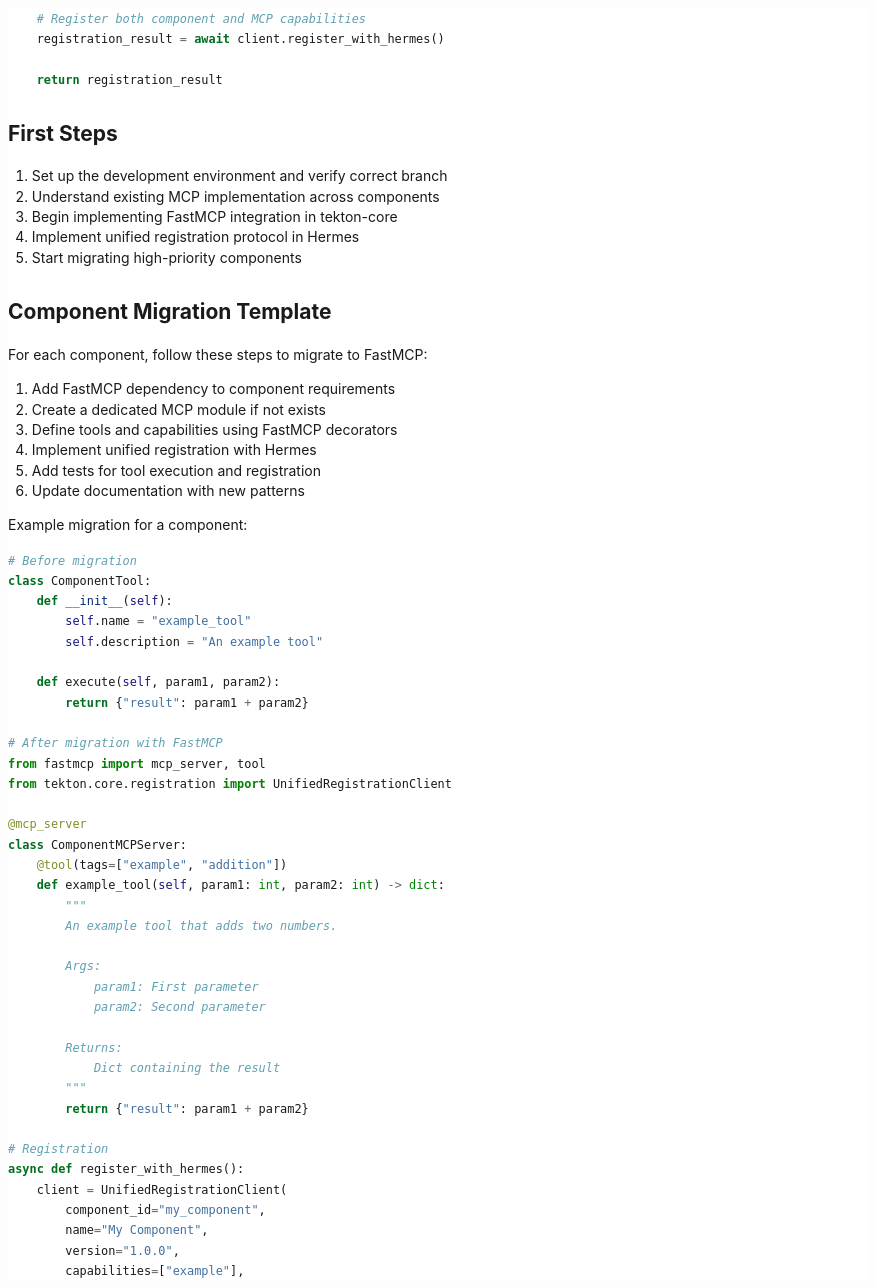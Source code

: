 ```python
    # Register both component and MCP capabilities
    registration_result = await client.register_with_hermes()
    
    return registration_result
```

## First Steps

1. Set up the development environment and verify correct branch
2. Understand existing MCP implementation across components
3. Begin implementing FastMCP integration in tekton-core
4. Implement unified registration protocol in Hermes
5. Start migrating high-priority components

## Component Migration Template

For each component, follow these steps to migrate to FastMCP:

1. Add FastMCP dependency to component requirements
2. Create a dedicated MCP module if not exists
3. Define tools and capabilities using FastMCP decorators
4. Implement unified registration with Hermes
5. Add tests for tool execution and registration
6. Update documentation with new patterns

Example migration for a component:

```python
# Before migration
class ComponentTool:
    def __init__(self):
        self.name = "example_tool"
        self.description = "An example tool"
        
    def execute(self, param1, param2):
        return {"result": param1 + param2}

# After migration with FastMCP
from fastmcp import mcp_server, tool
from tekton.core.registration import UnifiedRegistrationClient

@mcp_server
class ComponentMCPServer:
    @tool(tags=["example", "addition"])
    def example_tool(self, param1: int, param2: int) -> dict:
        """
        An example tool that adds two numbers.
        
        Args:
            param1: First parameter
            param2: Second parameter
            
        Returns:
            Dict containing the result
        """
        return {"result": param1 + param2}
    
# Registration
async def register_with_hermes():
    client = UnifiedRegistrationClient(
        component_id="my_component",
        name="My Component",
        version="1.0.0",
        capabilities=["example"],
```